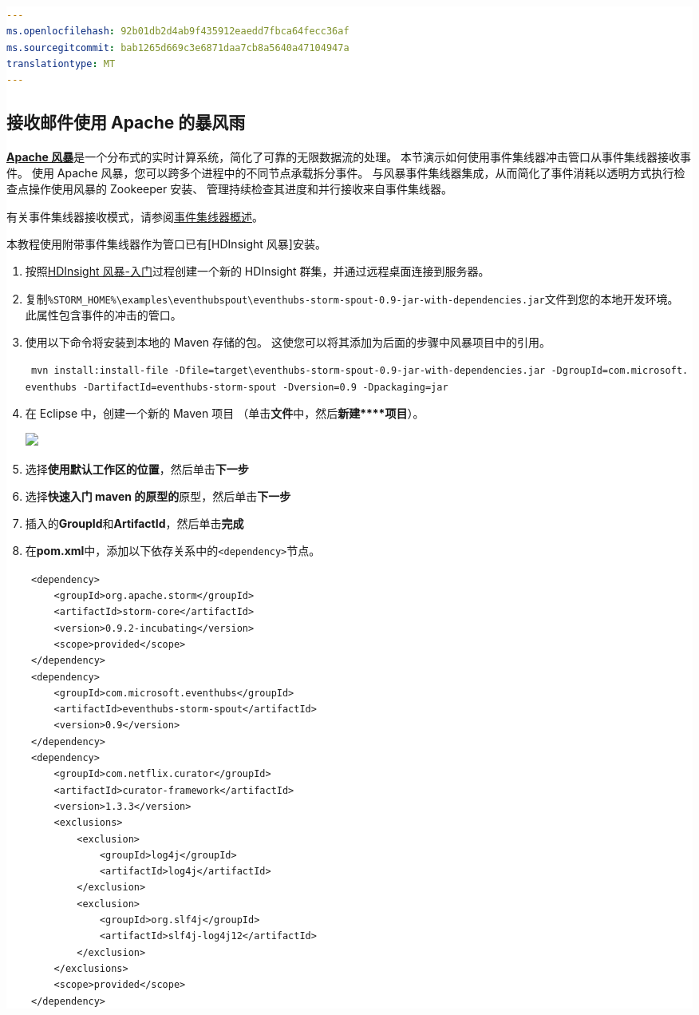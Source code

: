 ```yaml
---
ms.openlocfilehash: 92b01db2d4ab9f435912eaedd7fbca64fecc36af
ms.sourcegitcommit: bab1265d669c3e6871daa7cb8a5640a47104947a
translationtype: MT
---
```

## 接收邮件使用 Apache 的暴风雨

[**Apache 风暴**](https://storm.incubator.apache.org)是一个分布式的实时计算系统，简化了可靠的无限数据流的处理。 本节演示如何使用事件集线器冲击管口从事件集线器接收事件。 使用 Apache 风暴，您可以跨多个进程中的不同节点承载拆分事件。 与风暴事件集线器集成，从而简化了事件消耗以透明方式执行检查点操作使用风暴的 Zookeeper 安装、 管理持续检查其进度和并行接收来自事件集线器。

有关事件集线器接收模式，请参阅[事件集线器概述]。

本教程使用附带事件集线器作为管口已有[HDInsight 风暴]安装。

1. 按照[HDInsight 风暴-入门](../hdinsight/hdinsight-storm-overview.md)过程创建一个新的 HDInsight 群集，并通过远程桌面连接到服务器。

2. 复制`%STORM_HOME%\examples\eventhubspout\eventhubs-storm-spout-0.9-jar-with-dependencies.jar`文件到您的本地开发环境。 此属性包含事件的冲击的管口。

3. 使用以下命令将安装到本地的 Maven 存储的包。 这使您可以将其添加为后面的步骤中风暴项目中的引用。

        mvn install:install-file -Dfile=target\eventhubs-storm-spout-0.9-jar-with-dependencies.jar -DgroupId=com.microsoft.eventhubs -DartifactId=eventhubs-storm-spout -Dversion=0.9 -Dpackaging=jar

4. 在 Eclipse 中，创建一个新的 Maven 项目 （单击**文件**中，然后**新建****项目**）。

    ![][12]

5. 选择**使用默认工作区的位置**，然后单击**下一步**

6. 选择**快速入门 maven 的原型的**原型，然后单击**下一步**

7. 插入的**GroupId**和**ArtifactId**，然后单击**完成**

8. 在**pom.xml**中，添加以下依存关系中的`<dependency>`节点。

        <dependency>
            <groupId>org.apache.storm</groupId>
            <artifactId>storm-core</artifactId>
            <version>0.9.2-incubating</version>
            <scope>provided</scope>
        </dependency>
        <dependency>
            <groupId>com.microsoft.eventhubs</groupId>
            <artifactId>eventhubs-storm-spout</artifactId>
            <version>0.9</version>
        </dependency>
        <dependency>
            <groupId>com.netflix.curator</groupId>
            <artifactId>curator-framework</artifactId>
            <version>1.3.3</version>
            <exclusions>
                <exclusion>
                    <groupId>log4j</groupId>
                    <artifactId>log4j</artifactId>
                </exclusion>
                <exclusion>
                    <groupId>org.slf4j</groupId>
                    <artifactId>slf4j-log4j12</artifactId>
                </exclusion>
            </exclusions>
            <scope>provided</scope>
        </dependency>


[事件集线器概述]: event-hubs-overview.md
[HDInsight 冲击]: ../hdinsight/hdinsight-storm-overview.md
[HDInsight 传感器分析教程]: ../hdinsight/hdinsight-storm-sensor-data-analysis.md
[12]: ./media/service-bus-event-hubs-getstarted/create-storm1.png
[13]: ./media/service-bus-event-hubs-getstarted/create-eph-csharp1.png
[14]: ./media/service-bus-event-hubs-getstarted/create-sender-csharp1.png